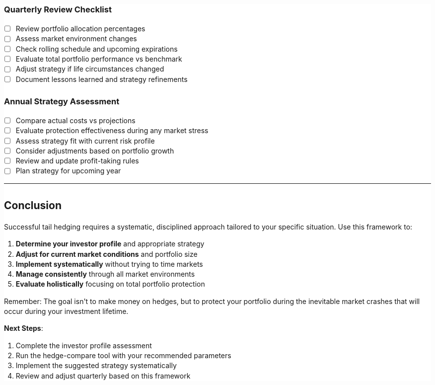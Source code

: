 ### Quarterly Review Checklist

- [ ] Review portfolio allocation percentages
- [ ] Assess market environment changes
- [ ] Check rolling schedule and upcoming expirations
- [ ] Evaluate total portfolio performance vs benchmark
- [ ] Adjust strategy if life circumstances changed
- [ ] Document lessons learned and strategy refinements

### Annual Strategy Assessment

- [ ] Compare actual costs vs projections
- [ ] Evaluate protection effectiveness during any market stress
- [ ] Assess strategy fit with current risk profile
- [ ] Consider adjustments based on portfolio growth
- [ ] Review and update profit-taking rules
- [ ] Plan strategy for upcoming year

---

## Conclusion

Successful tail hedging requires a systematic, disciplined approach tailored to your specific situation. Use this framework to:

1. **Determine your investor profile** and appropriate strategy
2. **Adjust for current market conditions** and portfolio size
3. **Implement systematically** without trying to time markets
4. **Manage consistently** through all market environments
5. **Evaluate holistically** focusing on total portfolio protection

Remember: The goal isn't to make money on hedges, but to protect your portfolio during the inevitable market crashes that will occur during your investment lifetime.

**Next Steps**:
1. Complete the investor profile assessment
2. Run the hedge-compare tool with your recommended parameters
3. Implement the suggested strategy systematically
4. Review and adjust quarterly based on this framework